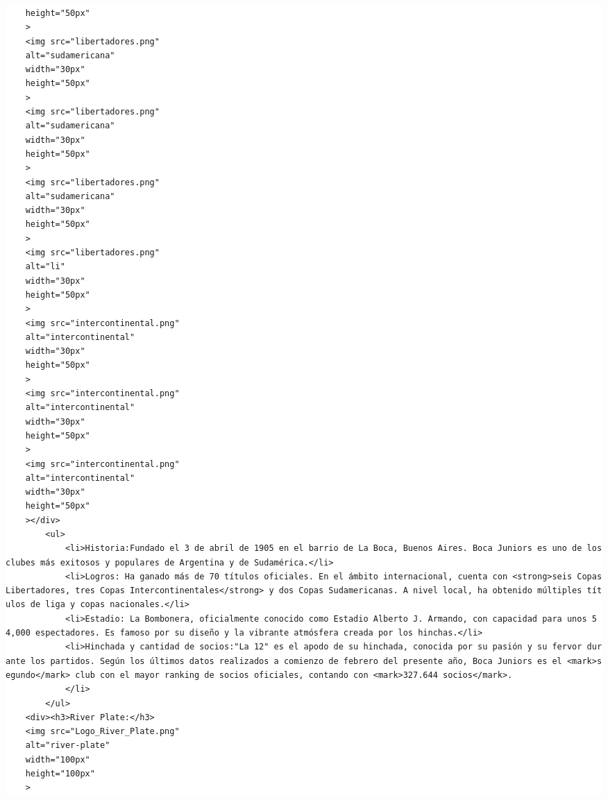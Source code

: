         height="50px"
        >
        <img src="libertadores.png" 
        alt="sudamericana"
        width="30px"
        height="50px"
        >
        <img src="libertadores.png" 
        alt="sudamericana"
        width="30px"
        height="50px"
        >
        <img src="libertadores.png" 
        alt="sudamericana"
        width="30px"
        height="50px"
        >
        <img src="libertadores.png" 
        alt="li"
        width="30px"
        height="50px"
        >
        <img src="intercontinental.png" 
        alt="intercontinental"
        width="30px"
        height="50px"
        >
        <img src="intercontinental.png" 
        alt="intercontinental"
        width="30px"
        height="50px"
        >
        <img src="intercontinental.png" 
        alt="intercontinental"
        width="30px"
        height="50px"
        ></div>  
            <ul>
                <li>Historia:Fundado el 3 de abril de 1905 en el barrio de La Boca, Buenos Aires. Boca Juniors es uno de los clubes más exitosos y populares de Argentina y de Sudamérica.</li>
                <li>Logros: Ha ganado más de 70 títulos oficiales. En el ámbito internacional, cuenta con <strong>seis Copas Libertadores, tres Copas Intercontinentales</strong> y dos Copas Sudamericanas. A nivel local, ha obtenido múltiples títulos de liga y copas nacionales.</li>
                <li>Estadio: La Bombonera, oficialmente conocido como Estadio Alberto J. Armando, con capacidad para unos 54,000 espectadores. Es famoso por su diseño y la vibrante atmósfera creada por los hinchas.</li>
                <li>Hinchada y cantidad de socios:"La 12" es el apodo de su hinchada, conocida por su pasión y su fervor durante los partidos. Según los últimos datos realizados a comienzo de febrero del presente año, Boca Juniors es el <mark>segundo</mark> club con el mayor ranking de socios oficiales, contando con <mark>327.644 socios</mark>.
                </li>
            </ul>
        <div><h3>River Plate:</h3>
        <img src="Logo_River_Plate.png" 
        alt="river-plate"
        width="100px"
        height="100px"
        >